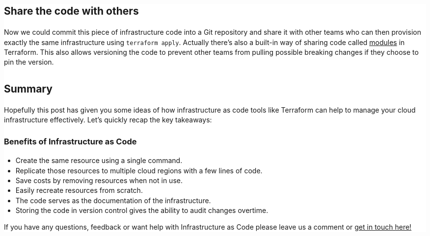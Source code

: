 ## Share the code with others

Now we could commit this piece of infrastructure code into a Git repository and share it with other teams who can then provision exactly the same infrastructure using `terraform apply`. Actually there’s also a built-in way of sharing code called [modules](https://www.terraform.io/language/modules) in Terraform. This also allows versioning the code to prevent other teams from pulling possible breaking changes if they choose to pin the version.

## Summary

Hopefully this post has given you some ideas of how infrastructure as code tools like Terraform can help to manage your cloud infrastructure effectively. Let’s quickly recap the key takeaways:

### Benefits of Infrastructure as Code

- Create the same resource using a single command.
- Replicate those resources to multiple cloud regions with a few lines of code.
- Save costs by removing resources when not in use.
- Easily recreate resources from scratch.
- The code serves as the documentation of the infrastructure.
- Storing the code in version control gives the ability to audit changes overtime.

If you have any questions, feedback or want help with Infrastructure as Code please leave us a comment or [get in touch here!](/contact/)
